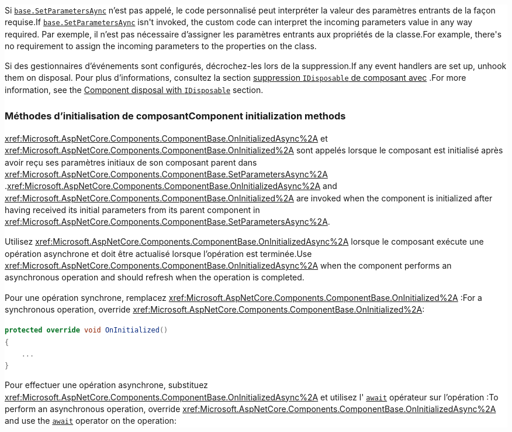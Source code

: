 <span data-ttu-id="b4736-139">Si [`base.SetParametersAync`](xref:Microsoft.AspNetCore.Components.ComponentBase.SetParametersAsync%2A) n’est pas appelé, le code personnalisé peut interpréter la valeur des paramètres entrants de la façon requise.</span><span class="sxs-lookup"><span data-stu-id="b4736-139">If [`base.SetParametersAync`](xref:Microsoft.AspNetCore.Components.ComponentBase.SetParametersAsync%2A) isn't invoked, the custom code can interpret the incoming parameters value in any way required.</span></span> <span data-ttu-id="b4736-140">Par exemple, il n’est pas nécessaire d’assigner les paramètres entrants aux propriétés de la classe.</span><span class="sxs-lookup"><span data-stu-id="b4736-140">For example, there's no requirement to assign the incoming parameters to the properties on the class.</span></span>

<span data-ttu-id="b4736-141">Si des gestionnaires d’événements sont configurés, décrochez-les lors de la suppression.</span><span class="sxs-lookup"><span data-stu-id="b4736-141">If any event handlers are set up, unhook them on disposal.</span></span> <span data-ttu-id="b4736-142">Pour plus d’informations, consultez la section [suppression `IDisposable` de composant avec](#component-disposal-with-idisposable) .</span><span class="sxs-lookup"><span data-stu-id="b4736-142">For more information, see the [Component disposal with `IDisposable`](#component-disposal-with-idisposable) section.</span></span>

### <a name="component-initialization-methods"></a><span data-ttu-id="b4736-143">Méthodes d’initialisation de composant</span><span class="sxs-lookup"><span data-stu-id="b4736-143">Component initialization methods</span></span>

<span data-ttu-id="b4736-144"><xref:Microsoft.AspNetCore.Components.ComponentBase.OnInitializedAsync%2A> et <xref:Microsoft.AspNetCore.Components.ComponentBase.OnInitialized%2A> sont appelés lorsque le composant est initialisé après avoir reçu ses paramètres initiaux de son composant parent dans <xref:Microsoft.AspNetCore.Components.ComponentBase.SetParametersAsync%2A> .</span><span class="sxs-lookup"><span data-stu-id="b4736-144"><xref:Microsoft.AspNetCore.Components.ComponentBase.OnInitializedAsync%2A> and <xref:Microsoft.AspNetCore.Components.ComponentBase.OnInitialized%2A> are invoked when the component is initialized after having received its initial parameters from its parent component in <xref:Microsoft.AspNetCore.Components.ComponentBase.SetParametersAsync%2A>.</span></span> 

<span data-ttu-id="b4736-145">Utilisez <xref:Microsoft.AspNetCore.Components.ComponentBase.OnInitializedAsync%2A> lorsque le composant exécute une opération asynchrone et doit être actualisé lorsque l’opération est terminée.</span><span class="sxs-lookup"><span data-stu-id="b4736-145">Use <xref:Microsoft.AspNetCore.Components.ComponentBase.OnInitializedAsync%2A> when the component performs an asynchronous operation and should refresh when the operation is completed.</span></span>

<span data-ttu-id="b4736-146">Pour une opération synchrone, remplacez <xref:Microsoft.AspNetCore.Components.ComponentBase.OnInitialized%2A> :</span><span class="sxs-lookup"><span data-stu-id="b4736-146">For a synchronous operation, override <xref:Microsoft.AspNetCore.Components.ComponentBase.OnInitialized%2A>:</span></span>

```csharp
protected override void OnInitialized()
{
    ...
}
```

<span data-ttu-id="b4736-147">Pour effectuer une opération asynchrone, substituez <xref:Microsoft.AspNetCore.Components.ComponentBase.OnInitializedAsync%2A> et utilisez l' [`await`](/dotnet/csharp/language-reference/operators/await) opérateur sur l’opération :</span><span class="sxs-lookup"><span data-stu-id="b4736-147">To perform an asynchronous operation, override <xref:Microsoft.AspNetCore.Components.ComponentBase.OnInitializedAsync%2A> and use the [`await`](/dotnet/csharp/language-reference/operators/await) operator on the operation:</span></span>
